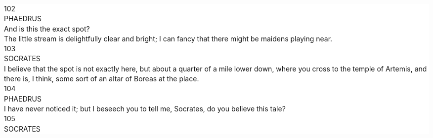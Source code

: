 <div class="speech">
<span class="ref"> 102 </span>
<div class="speaker">PHAEDRUS</div>
<div class="speech_text">
<div class="sentence"> And is this the exact spot?</div><div class="sentence">The little stream is delightfully clear and bright; I can fancy that there might be maidens playing near.</div>
</div>
</div>
<div class="speech">
<span class="ref"> 103 </span>
<div class="speaker">SOCRATES</div>
<div class="speech_text">
<div class="sentence"> I believe that the spot is not exactly here, but about a quarter of a mile lower down, where you cross to the temple of Artemis, and there is, I think, some sort of an altar of Boreas at the place.</div>
</div>
</div>
<div class="speech">
<span class="ref"> 104 </span>
<div class="speaker">PHAEDRUS</div>
<div class="speech_text">
<div class="sentence"> I have never noticed it; but I beseech you to tell me, Socrates, do you believe this tale?</div>
</div>
</div>
<div class="speech">
<span class="ref"> 105 </span>
<div class="speaker">SOCRATES</div>
<div class="speech_text">
